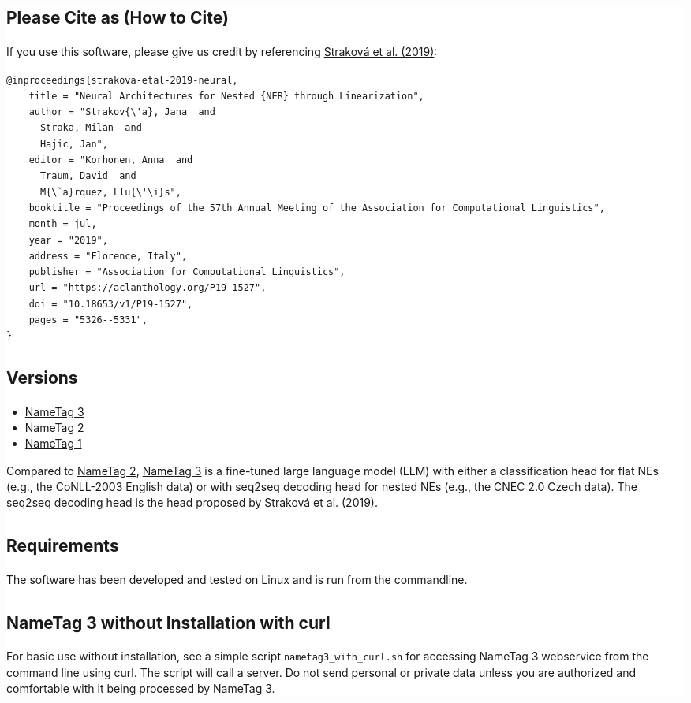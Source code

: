 ## Please Cite as (How to Cite)

If you use this software, please give us credit by referencing [Straková et al. (2019)](https://aclanthology.org/P19-1527.pdf):

```
@inproceedings{strakova-etal-2019-neural,
    title = "Neural Architectures for Nested {NER} through Linearization",
    author = "Strakov{\'a}, Jana  and
      Straka, Milan  and
      Hajic, Jan",
    editor = "Korhonen, Anna  and
      Traum, David  and
      M{\`a}rquez, Llu{\'\i}s",
    booktitle = "Proceedings of the 57th Annual Meeting of the Association for Computational Linguistics",
    month = jul,
    year = "2019",
    address = "Florence, Italy",
    publisher = "Association for Computational Linguistics",
    url = "https://aclanthology.org/P19-1527",
    doi = "10.18653/v1/P19-1527",
    pages = "5326--5331",
}
```


## Versions

- [NameTag 3](https://ufal.mff.cuni.cz/nametag/3)
- [NameTag 2](https://github.com/ufal/nametag/2)
- [NameTag 1](https://ufal.mff.cuni.cz/nametag/1)

Compared to [NameTag 2](https://ufal.mff.cuni.cz/nametag/2/), [NameTag 3](https://ufal.mff.cuni.cz/nametag/3/) is a fine-tuned large language model (LLM) with
either a classification head for flat NEs (e.g., the CoNLL-2003 English data) or
with seq2seq decoding head for nested NEs (e.g., the CNEC 2.0 Czech data). The
seq2seq decoding head is the head proposed by [Straková et al. (2019)](https://aclanthology.org/P19-1527).


## Requirements

The software has been developed and tested on Linux and is run from the commandline.


## NameTag 3 without Installation with curl

For basic use without installation, see a simple script `nametag3_with_curl.sh`
for accessing NameTag 3 webservice from the command line using curl. The script
will call a server. Do not send personal or private data unless you are
authorized and comfortable with it being processed by NameTag 3.
